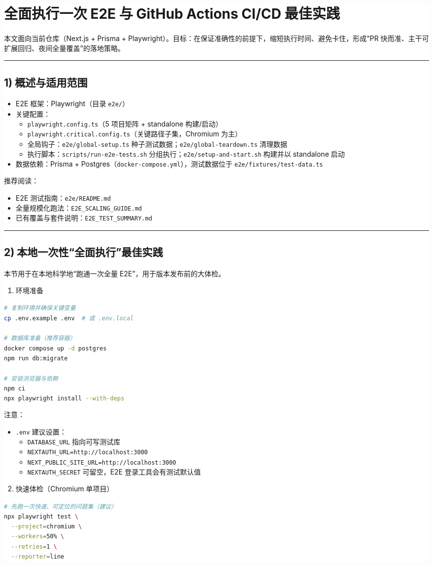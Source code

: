 # 全面执行一次 E2E 与 GitHub Actions CI/CD 最佳实践

本文面向当前仓库（Next.js + Prisma + Playwright）。目标：在保证准确性的前提下，缩短执行时间、避免卡住，形成“PR 快而准、主干可扩展回归、夜间全量覆盖”的落地策略。

---

## 1) 概述与适用范围

- E2E 框架：Playwright（目录 `e2e/`）
- 关键配置：
  - `playwright.config.ts`（5 项目矩阵 + standalone 构建/启动）
  - `playwright.critical.config.ts`（关键路径子集，Chromium 为主）
  - 全局钩子：`e2e/global-setup.ts` 种子测试数据；`e2e/global-teardown.ts` 清理数据
  - 执行脚本：`scripts/run-e2e-tests.sh` 分组执行；`e2e/setup-and-start.sh` 构建并以 standalone 启动
- 数据依赖：Prisma + Postgres（`docker-compose.yml`），测试数据位于 `e2e/fixtures/test-data.ts`

推荐阅读：

- E2E 测试指南：`e2e/README.md`
- 全量规模化跑法：`E2E_SCALING_GUIDE.md`
- 已有覆盖与套件说明：`E2E_TEST_SUMMARY.md`

---

## 2) 本地一次性“全面执行”最佳实践

本节用于在本地科学地“跑通一次全量 E2E”，用于版本发布前的大体检。

1. 环境准备

```bash
# 复制环境并确保关键变量
cp .env.example .env  # 或 .env.local

# 数据库准备（推荐容器）
docker compose up -d postgres
npm run db:migrate

# 安装浏览器与依赖
npm ci
npx playwright install --with-deps
```

注意：

- `.env` 建议设置：
  - `DATABASE_URL` 指向可写测试库
  - `NEXTAUTH_URL=http://localhost:3000`
  - `NEXT_PUBLIC_SITE_URL=http://localhost:3000`
  - `NEXTAUTH_SECRET` 可留空，E2E 登录工具会有测试默认值

2. 快速体检（Chromium 单项目）

```bash
# 先跑一次快速、可定位的问题集（建议）
npx playwright test \
  --project=chromium \
  --workers=50% \
  --retries=1 \
  --reporter=line
```
